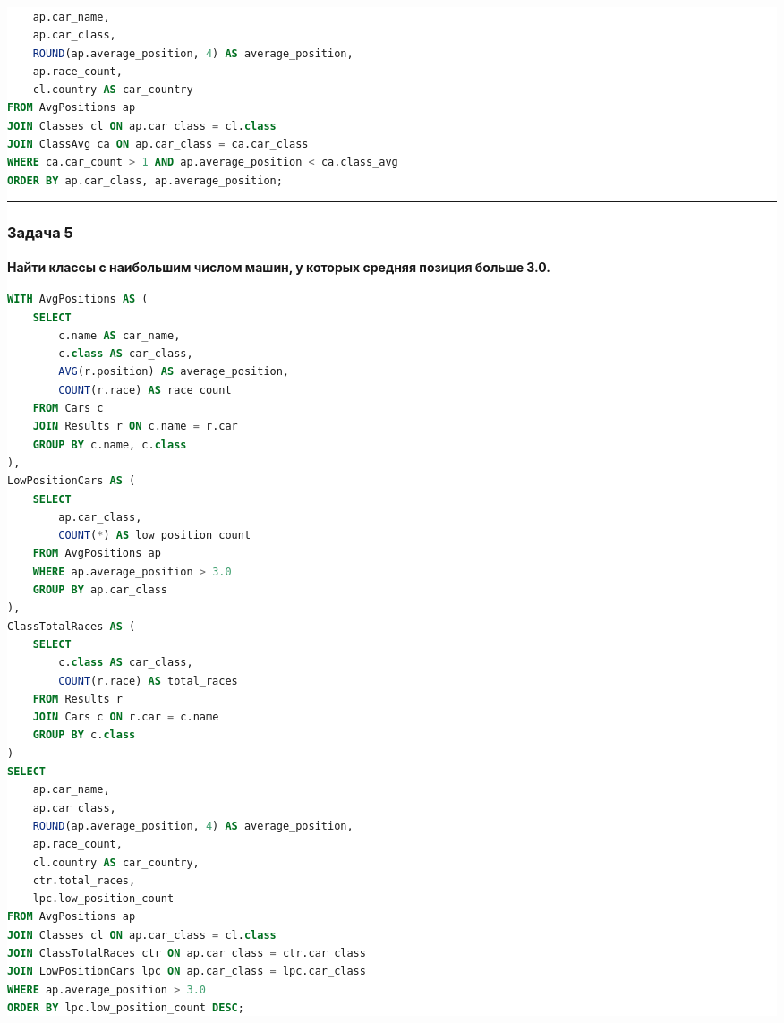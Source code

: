 ```sql
    ap.car_name, 
    ap.car_class, 
    ROUND(ap.average_position, 4) AS average_position, 
    ap.race_count, 
    cl.country AS car_country
FROM AvgPositions ap
JOIN Classes cl ON ap.car_class = cl.class
JOIN ClassAvg ca ON ap.car_class = ca.car_class
WHERE ca.car_count > 1 AND ap.average_position < ca.class_avg
ORDER BY ap.car_class, ap.average_position;
```

---

### **Задача 5**  
**Найти классы с наибольшим числом машин, у которых средняя позиция больше 3.0.**  

```sql
WITH AvgPositions AS (
    SELECT 
        c.name AS car_name, 
        c.class AS car_class, 
        AVG(r.position) AS average_position, 
        COUNT(r.race) AS race_count
    FROM Cars c
    JOIN Results r ON c.name = r.car
    GROUP BY c.name, c.class
),
LowPositionCars AS (
    SELECT 
        ap.car_class, 
        COUNT(*) AS low_position_count
    FROM AvgPositions ap
    WHERE ap.average_position > 3.0
    GROUP BY ap.car_class
),
ClassTotalRaces AS (
    SELECT 
        c.class AS car_class, 
        COUNT(r.race) AS total_races
    FROM Results r
    JOIN Cars c ON r.car = c.name
    GROUP BY c.class
)
SELECT 
    ap.car_name, 
    ap.car_class, 
    ROUND(ap.average_position, 4) AS average_position, 
    ap.race_count, 
    cl.country AS car_country, 
    ctr.total_races, 
    lpc.low_position_count
FROM AvgPositions ap
JOIN Classes cl ON ap.car_class = cl.class
JOIN ClassTotalRaces ctr ON ap.car_class = ctr.car_class
JOIN LowPositionCars lpc ON ap.car_class = lpc.car_class
WHERE ap.average_position > 3.0
ORDER BY lpc.low_position_count DESC;
```
